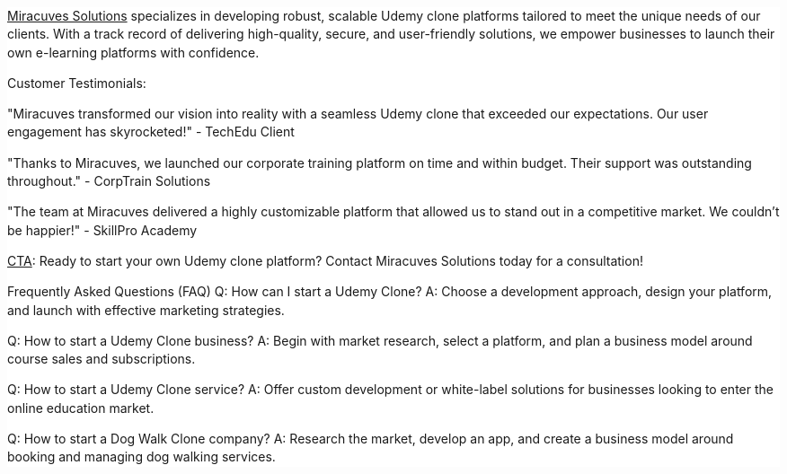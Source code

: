 [Miracuves Solutions](https://miracuves.com/product/udemy-clone/) specializes in developing robust, scalable Udemy clone platforms tailored to meet the unique needs of our clients. With a track record of delivering high-quality, secure, and user-friendly solutions, we empower businesses to launch their own e-learning platforms with confidence.

Customer Testimonials:

"Miracuves transformed our vision into reality with a seamless Udemy clone that exceeded our expectations. Our user engagement has skyrocketed!" - TechEdu Client

"Thanks to Miracuves, we launched our corporate training platform on time and within budget. Their support was outstanding throughout." - CorpTrain Solutions

"The team at Miracuves delivered a highly customizable platform that allowed us to stand out in a competitive market. We couldn’t be happier!" - SkillPro Academy

[CTA](https://miracuves.com/contact/): Ready to start your own Udemy clone platform? Contact Miracuves Solutions today for a consultation!

Frequently Asked Questions (FAQ)
Q: How can I start a Udemy Clone?
A: Choose a development approach, design your platform, and launch with effective marketing strategies.

Q: How to start a Udemy Clone business?
A: Begin with market research, select a platform, and plan a business model around course sales and subscriptions.

Q: How to start a Udemy Clone service?
A: Offer custom development or white-label solutions for businesses looking to enter the online education market.

Q: How to start a Dog Walk Clone company?
A: Research the market, develop an app, and create a business model around booking and managing dog walking services.
